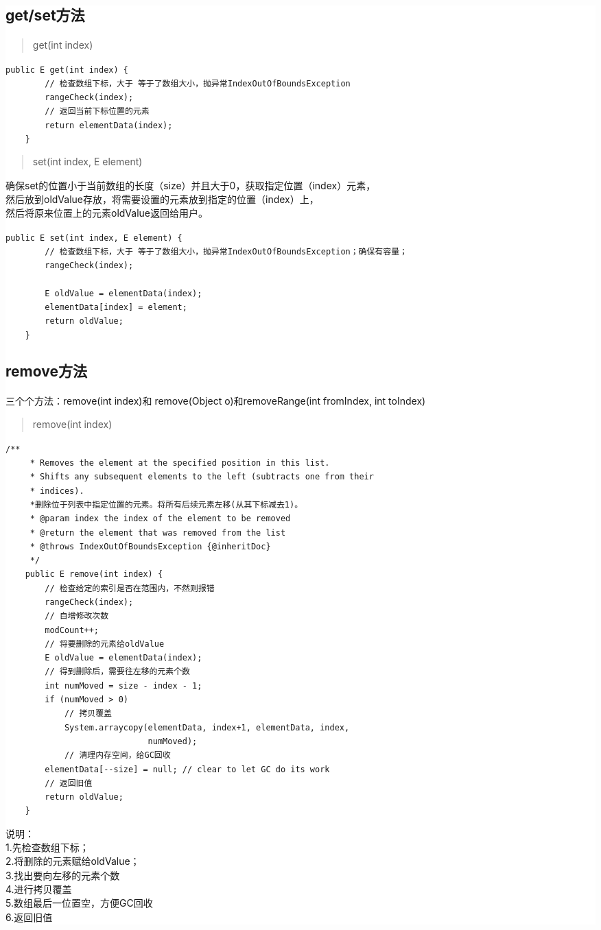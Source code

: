 ## get/set方法
> get(int index)
    
    public E get(int index) {
    		// 检查数组下标，大于 等于了数组大小，抛异常IndexOutOfBoundsException
            rangeCheck(index);
    		// 返回当前下标位置的元素
            return elementData(index);
        }

> set(int index, E element)

确保set的位置小于当前数组的长度（size）并且大于0，获取指定位置（index）元素，  
然后放到oldValue存放，将需要设置的元素放到指定的位置（index）上，  
然后将原来位置上的元素oldValue返回给用户。
    
    public E set(int index, E element) {
    		// 检查数组下标，大于 等于了数组大小，抛异常IndexOutOfBoundsException；确保有容量；
            rangeCheck(index);
    
            E oldValue = elementData(index);
            elementData[index] = element;
            return oldValue;
        }

## remove方法
三个个方法：remove(int index)和 remove(Object o)和removeRange(int fromIndex, int toIndex)
> remove(int index)
    
    /**
         * Removes the element at the specified position in this list.
         * Shifts any subsequent elements to the left (subtracts one from their
         * indices).
         *删除位于列表中指定位置的元素。将所有后续元素左移(从其下标减去1)。
         * @param index the index of the element to be removed
         * @return the element that was removed from the list
         * @throws IndexOutOfBoundsException {@inheritDoc}
         */
        public E remove(int index) {
        	// 检查给定的索引是否在范围内，不然则报错
            rangeCheck(index);
    		// 自增修改次数
            modCount++;
            // 将要删除的元素给oldValue
            E oldValue = elementData(index);
    		// 得到删除后，需要往左移的元素个数
            int numMoved = size - index - 1;
            if (numMoved > 0)
            	// 拷贝覆盖
                System.arraycopy(elementData, index+1, elementData, index,
                                 numMoved);
                // 清理内存空间，给GC回收
            elementData[--size] = null; // clear to let GC do its work
    		// 返回旧值
            return oldValue;
        }
说明：  
    1.先检查数组下标；  
    2.将删除的元素赋给oldValue；  
    3.找出要向左移的元素个数  
    4.进行拷贝覆盖  
    5.数组最后一位置空，方便GC回收  
    6.返回旧值  
    